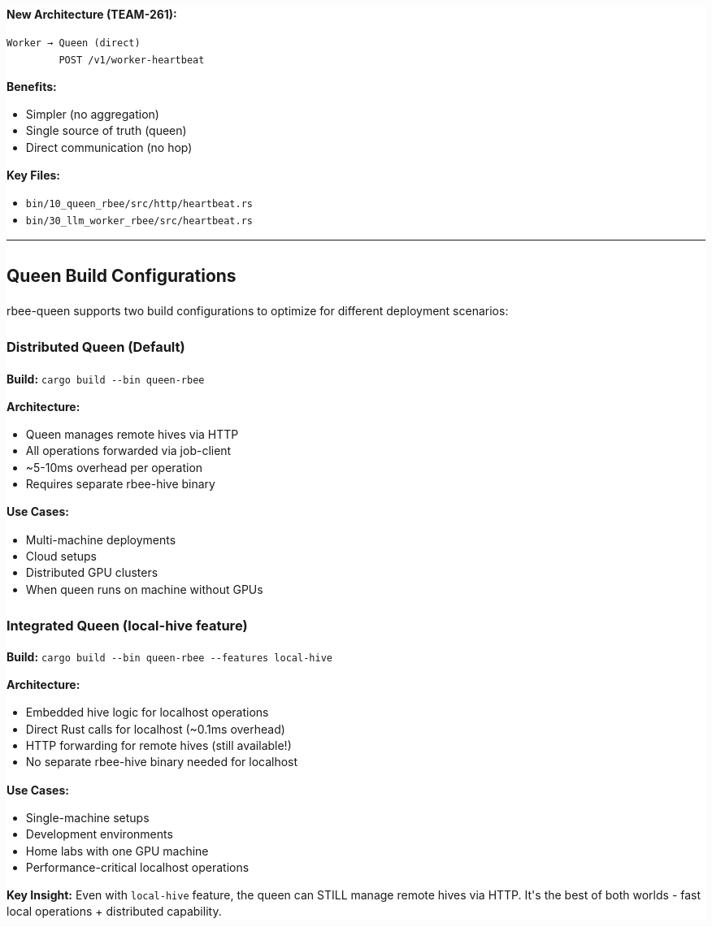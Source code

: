 **New Architecture (TEAM-261):**
```
Worker → Queen (direct)
         POST /v1/worker-heartbeat
```

**Benefits:**
- Simpler (no aggregation)
- Single source of truth (queen)
- Direct communication (no hop)

**Key Files:**
- `bin/10_queen_rbee/src/http/heartbeat.rs`
- `bin/30_llm_worker_rbee/src/heartbeat.rs`

---

## Queen Build Configurations

rbee-queen supports two build configurations to optimize for different deployment scenarios:

### Distributed Queen (Default)

**Build:** `cargo build --bin queen-rbee`

**Architecture:**
- Queen manages remote hives via HTTP
- All operations forwarded via job-client
- ~5-10ms overhead per operation
- Requires separate rbee-hive binary

**Use Cases:**
- Multi-machine deployments
- Cloud setups
- Distributed GPU clusters
- When queen runs on machine without GPUs

### Integrated Queen (local-hive feature)

**Build:** `cargo build --bin queen-rbee --features local-hive`

**Architecture:**
- Embedded hive logic for localhost operations
- Direct Rust calls for localhost (~0.1ms overhead)
- HTTP forwarding for remote hives (still available!)
- No separate rbee-hive binary needed for localhost

**Use Cases:**
- Single-machine setups
- Development environments
- Home labs with one GPU machine
- Performance-critical localhost operations

**Key Insight:** Even with `local-hive` feature, the queen can STILL manage remote hives via HTTP. It's the best of both worlds - fast local operations + distributed capability.

